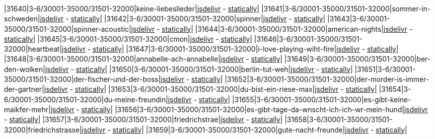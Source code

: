 |31640|3-6/30001-35000/31501-32000|keine-liebeslieder|[jsdelivr](https://cdn.jsdelivr.net/gh/dbchord/png-old-c-600x600_3-6/30001-35000/31501-32000/keine-liebeslieder.png) - [statically](https://cdn.statically.io/gh/dbchord/png-old-c-600x600_3-6/img/30001-35000/31501-32000/keine-liebeslieder.png)|
|31641|3-6/30001-35000/31501-32000|sommer-in-schweden|[jsdelivr](https://cdn.jsdelivr.net/gh/dbchord/png-old-c-600x600_3-6/30001-35000/31501-32000/sommer-in-schweden.png) - [statically](https://cdn.statically.io/gh/dbchord/png-old-c-600x600_3-6/img/30001-35000/31501-32000/sommer-in-schweden.png)|
|31642|3-6/30001-35000/31501-32000|spinner|[jsdelivr](https://cdn.jsdelivr.net/gh/dbchord/png-old-c-600x600_3-6/30001-35000/31501-32000/spinner.png) - [statically](https://cdn.statically.io/gh/dbchord/png-old-c-600x600_3-6/img/30001-35000/31501-32000/spinner.png)|
|31643|3-6/30001-35000/31501-32000|spinner-acoustic|[jsdelivr](https://cdn.jsdelivr.net/gh/dbchord/png-old-c-600x600_3-6/30001-35000/31501-32000/spinner-acoustic.png) - [statically](https://cdn.statically.io/gh/dbchord/png-old-c-600x600_3-6/img/30001-35000/31501-32000/spinner-acoustic.png)|
|31644|3-6/30001-35000/31501-32000|american-nights|[jsdelivr](https://cdn.jsdelivr.net/gh/dbchord/png-old-c-600x600_3-6/30001-35000/31501-32000/american-nights.png) - [statically](https://cdn.statically.io/gh/dbchord/png-old-c-600x600_3-6/img/30001-35000/31501-32000/american-nights.png)|
|31645|3-6/30001-35000/31501-32000|cmon|[jsdelivr](https://cdn.jsdelivr.net/gh/dbchord/png-old-c-600x600_3-6/30001-35000/31501-32000/cmon.png) - [statically](https://cdn.statically.io/gh/dbchord/png-old-c-600x600_3-6/img/30001-35000/31501-32000/cmon.png)|
|31646|3-6/30001-35000/31501-32000|heartbeat|[jsdelivr](https://cdn.jsdelivr.net/gh/dbchord/png-old-c-600x600_3-6/30001-35000/31501-32000/heartbeat.png) - [statically](https://cdn.statically.io/gh/dbchord/png-old-c-600x600_3-6/img/30001-35000/31501-32000/heartbeat.png)|
|31647|3-6/30001-35000/31501-32000|i-love-playing-wiht-fire|[jsdelivr](https://cdn.jsdelivr.net/gh/dbchord/png-old-c-600x600_3-6/30001-35000/31501-32000/i-love-playing-wiht-fire.png) - [statically](https://cdn.statically.io/gh/dbchord/png-old-c-600x600_3-6/img/30001-35000/31501-32000/i-love-playing-wiht-fire.png)|
|31648|3-6/30001-35000/31501-32000|annabelle-ach-annabelle|[jsdelivr](https://cdn.jsdelivr.net/gh/dbchord/png-old-c-600x600_3-6/30001-35000/31501-32000/annabelle-ach-annabelle.png) - [statically](https://cdn.statically.io/gh/dbchord/png-old-c-600x600_3-6/img/30001-35000/31501-32000/annabelle-ach-annabelle.png)|
|31649|3-6/30001-35000/31501-32000|ber-den-wolken|[jsdelivr](https://cdn.jsdelivr.net/gh/dbchord/png-old-c-600x600_3-6/30001-35000/31501-32000/ber-den-wolken.png) - [statically](https://cdn.statically.io/gh/dbchord/png-old-c-600x600_3-6/img/30001-35000/31501-32000/ber-den-wolken.png)|
|31650|3-6/30001-35000/31501-32000|berlin-tut-weh|[jsdelivr](https://cdn.jsdelivr.net/gh/dbchord/png-old-c-600x600_3-6/30001-35000/31501-32000/berlin-tut-weh.png) - [statically](https://cdn.statically.io/gh/dbchord/png-old-c-600x600_3-6/img/30001-35000/31501-32000/berlin-tut-weh.png)|
|31651|3-6/30001-35000/31501-32000|der-fischer-und-der-boss|[jsdelivr](https://cdn.jsdelivr.net/gh/dbchord/png-old-c-600x600_3-6/30001-35000/31501-32000/der-fischer-und-der-boss.png) - [statically](https://cdn.statically.io/gh/dbchord/png-old-c-600x600_3-6/img/30001-35000/31501-32000/der-fischer-und-der-boss.png)|
|31652|3-6/30001-35000/31501-32000|der-morder-is-immer-der-gartner|[jsdelivr](https://cdn.jsdelivr.net/gh/dbchord/png-old-c-600x600_3-6/30001-35000/31501-32000/der-morder-is-immer-der-gartner.png) - [statically](https://cdn.statically.io/gh/dbchord/png-old-c-600x600_3-6/img/30001-35000/31501-32000/der-morder-is-immer-der-gartner.png)|
|31653|3-6/30001-35000/31501-32000|du-bist-ein-riese-max|[jsdelivr](https://cdn.jsdelivr.net/gh/dbchord/png-old-c-600x600_3-6/30001-35000/31501-32000/du-bist-ein-riese-max.png) - [statically](https://cdn.statically.io/gh/dbchord/png-old-c-600x600_3-6/img/30001-35000/31501-32000/du-bist-ein-riese-max.png)|
|31654|3-6/30001-35000/31501-32000|du-meine-freundin|[jsdelivr](https://cdn.jsdelivr.net/gh/dbchord/png-old-c-600x600_3-6/30001-35000/31501-32000/du-meine-freundin.png) - [statically](https://cdn.statically.io/gh/dbchord/png-old-c-600x600_3-6/img/30001-35000/31501-32000/du-meine-freundin.png)|
|31655|3-6/30001-35000/31501-32000|es-gibt-keine-maikfer-mehr|[jsdelivr](https://cdn.jsdelivr.net/gh/dbchord/png-old-c-600x600_3-6/30001-35000/31501-32000/es-gibt-keine-maikfer-mehr.png) - [statically](https://cdn.statically.io/gh/dbchord/png-old-c-600x600_3-6/img/30001-35000/31501-32000/es-gibt-keine-maikfer-mehr.png)|
|31656|3-6/30001-35000/31501-32000|es-gibt-tage-da-wnscht-ich-ich-wr-mein-hund|[jsdelivr](https://cdn.jsdelivr.net/gh/dbchord/png-old-c-600x600_3-6/30001-35000/31501-32000/es-gibt-tage-da-wnscht-ich-ich-wr-mein-hund.png) - [statically](https://cdn.statically.io/gh/dbchord/png-old-c-600x600_3-6/img/30001-35000/31501-32000/es-gibt-tage-da-wnscht-ich-ich-wr-mein-hund.png)|
|31657|3-6/30001-35000/31501-32000|friedrichstrae|[jsdelivr](https://cdn.jsdelivr.net/gh/dbchord/png-old-c-600x600_3-6/30001-35000/31501-32000/friedrichstrae.png) - [statically](https://cdn.statically.io/gh/dbchord/png-old-c-600x600_3-6/img/30001-35000/31501-32000/friedrichstrae.png)|
|31658|3-6/30001-35000/31501-32000|friedrichstrasse|[jsdelivr](https://cdn.jsdelivr.net/gh/dbchord/png-old-c-600x600_3-6/30001-35000/31501-32000/friedrichstrasse.png) - [statically](https://cdn.statically.io/gh/dbchord/png-old-c-600x600_3-6/img/30001-35000/31501-32000/friedrichstrasse.png)|
|31659|3-6/30001-35000/31501-32000|gute-nacht-freunde|[jsdelivr](https://cdn.jsdelivr.net/gh/dbchord/png-old-c-600x600_3-6/30001-35000/31501-32000/gute-nacht-freunde.png) - [statically](https://cdn.statically.io/gh/dbchord/png-old-c-600x600_3-6/img/30001-35000/31501-32000/gute-nacht-freunde.png)|